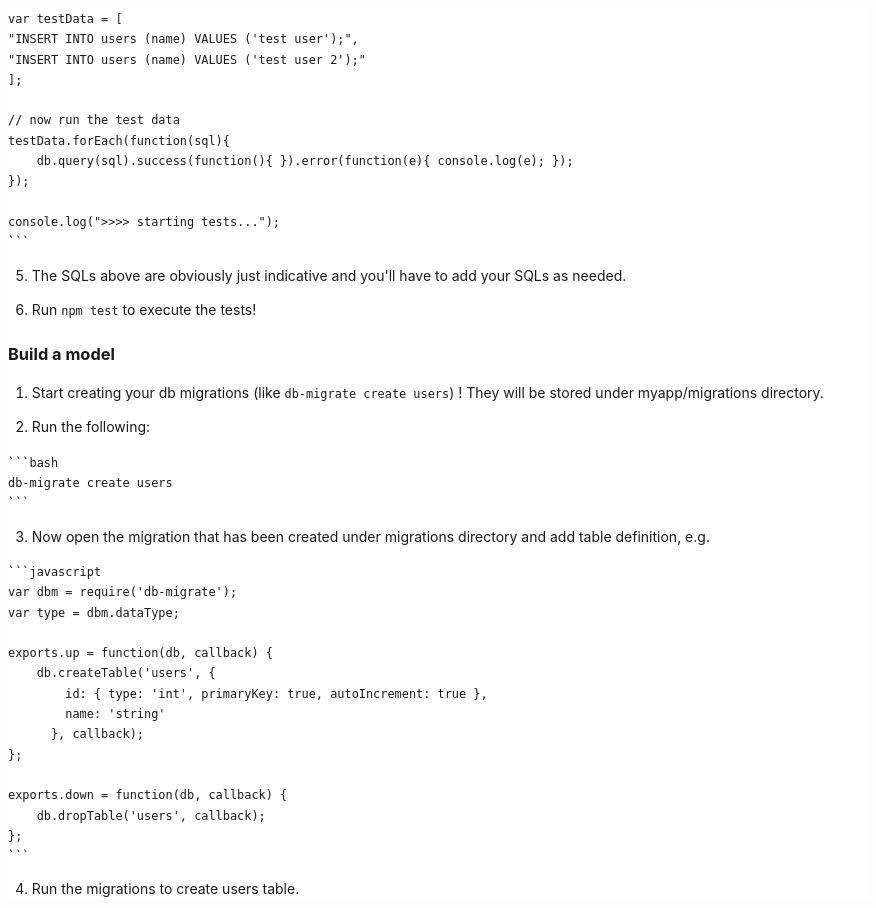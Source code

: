     var testData = [
    "INSERT INTO users (name) VALUES ('test user');",
    "INSERT INTO users (name) VALUES ('test user 2');"
    ];

    // now run the test data
    testData.forEach(function(sql){
        db.query(sql).success(function(){ }).error(function(e){ console.log(e); });
    });

    console.log(">>>> starting tests...");
    ```

	
  5. The SQLs above are obviously just indicative and you'll have to add your SQLs as needed.

	
  6. Run `npm test` to execute the tests!




### Build a model





	
  1. Start creating your db migrations (like `db-migrate create users`) ! They will be stored under myapp/migrations directory.

	
  2. Run the following:

    ```bash
    db-migrate create users
    ```

	
  3. Now open the migration that has been created under migrations directory and add table definition, e.g.

    ```javascript
    var dbm = require('db-migrate');
    var type = dbm.dataType;

    exports.up = function(db, callback) {
        db.createTable('users', {
            id: { type: 'int', primaryKey: true, autoIncrement: true },
            name: 'string'
          }, callback);
    };

    exports.down = function(db, callback) {
        db.dropTable('users', callback);
    };
    ```

	
  4. Run the migrations to create users table.

